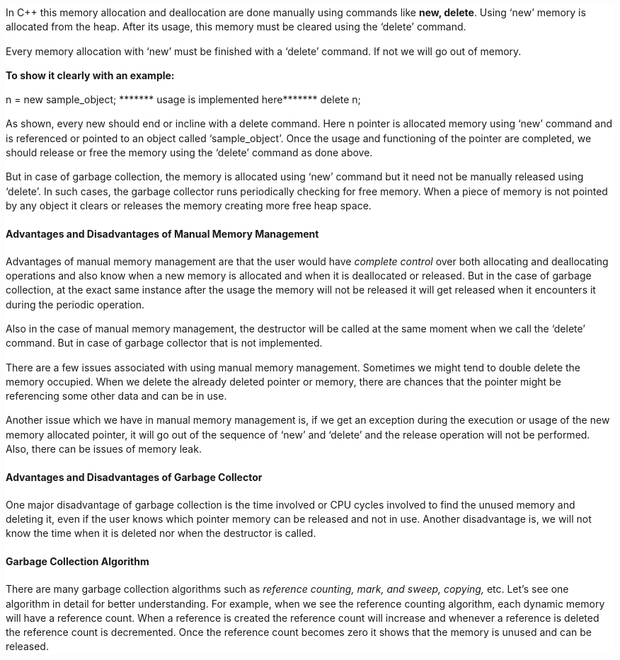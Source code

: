 In C++ this memory allocation and deallocation are done manually using commands like **new, delete**. Using ‘new’ memory is allocated from the heap. After its usage, this memory must be cleared using the ‘delete’ command.

Every memory allocation with ‘new’ must be finished with a ‘delete’ command. If not we will go out of memory.

**To show it clearly with an example:**

n = new sample_object;
******* usage is implemented here*******
delete n;

As shown, every new should end or incline with a delete command. Here n pointer is allocated memory using ‘new’ command and is referenced or pointed to an object called ‘sample_object’. Once the usage and functioning of the pointer are completed, we should release or free the memory using the ‘delete’ command as done above.

But in case of garbage collection, the memory is allocated using ‘new’ command but it need not be manually released using ‘delete’. In such cases, the garbage collector runs periodically checking for free memory. When a piece of memory is not pointed by any object it clears or releases the memory creating more free heap space.

#### Advantages and Disadvantages of Manual Memory Management

Advantages of manual memory management are that the user would have *complete control* over both allocating and deallocating operations and also know when a new memory is allocated and when it is deallocated or released. But in the case of garbage collection, at the exact same instance after the usage the memory will not be released it will get released when it encounters it during the periodic operation.

Also in the case of manual memory management, the destructor will be called at the same moment when we call the ‘delete’ command. But in case of garbage collector that is not implemented.

There are a few issues associated with using manual memory management. Sometimes we might tend to double delete the memory occupied. When we delete the already deleted pointer or memory, there are chances that the pointer might be referencing some other data and can be in use.

Another issue which we have in manual memory management is, if we get an exception during the execution or usage of the new memory allocated pointer, it will go out of the sequence of ‘new’ and ‘delete’ and the release operation will not be performed. Also, there can be issues of memory leak.

#### Advantages and Disadvantages of Garbage Collector

One major disadvantage of garbage collection is the time involved or CPU cycles involved to find the unused memory and deleting it, even if the user knows which pointer memory can be released and not in use. Another disadvantage is, we will not know the time when it is deleted nor when the destructor is called.

#### Garbage Collection Algorithm

There are many garbage collection algorithms such as *reference counting, mark, and sweep, copying,* etc. Let’s see one algorithm in detail for better understanding. For example, when we see the reference counting algorithm, each dynamic memory will have a reference count. When a reference is created the reference count will increase and whenever a reference is deleted the reference count is decremented. Once the reference count becomes zero it shows that the memory is unused and can be released.
